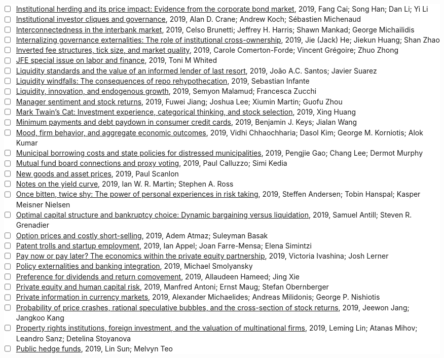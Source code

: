 - [ ] [Institutional herding and its price impact: Evidence from the corporate bond market](http://www.sciencedirect.com/science/article/pii/S0304405X18301995), 2019, Fang Cai; Song Han; Dan Li; Yi Li
- [ ] [Institutional investor cliques and governance](http://www.sciencedirect.com/science/article/pii/S0304405X18303210), 2019, Alan D. Crane; Andrew Koch; Sébastien Michenaud
- [ ] [Interconnectedness in the interbank market](http://www.sciencedirect.com/science/article/pii/S0304405X1930039X), 2019, Celso Brunetti; Jeffrey H. Harris; Shawn Mankad; George Michailidis
- [ ] [Internalizing governance externalities: The role of institutional cross-ownership](http://www.sciencedirect.com/science/article/pii/S0304405X19300844), 2019, Jie (Jack) He; Jiekun Huang; Shan Zhao
- [ ] [Inverted fee structures, tick size, and market quality](http://www.sciencedirect.com/science/article/pii/S0304405X19300595), 2019, Carole Comerton-Forde; Vincent Grégoire; Zhuo Zhong
- [ ] [JFE special issue on labor and finance](http://www.sciencedirect.com/science/article/pii/S0304405X19301679), 2019, Toni M Whited
- [ ] [Liquidity standards and the value of an informed lender of last resort](http://www.sciencedirect.com/science/article/pii/S0304405X18303039), 2019, João A.C. Santos; Javier Suarez
- [ ] [Liquidity windfalls: The consequences of repo rehypothecation](http://www.sciencedirect.com/science/article/pii/S0304405X19300261), 2019, Sebastian Infante
- [ ] [Liquidity, innovation, and endogenous growth](http://www.sciencedirect.com/science/article/pii/S0304405X18303106), 2019, Semyon Malamud; Francesca Zucchi
- [ ] [Manager sentiment and stock returns](http://www.sciencedirect.com/science/article/pii/S0304405X18302770), 2019, Fuwei Jiang; Joshua Lee; Xiumin Martin; Guofu Zhou
- [ ] [Mark Twain’s Cat: Investment experience, categorical thinking, and stock selection](http://www.sciencedirect.com/science/article/pii/S0304405X18302101), 2019, Xing Huang
- [ ] [Minimum payments and debt paydown in consumer credit cards](http://www.sciencedirect.com/science/article/pii/S0304405X18302721), 2019, Benjamin J. Keys; Jialan Wang
- [ ] [Mood, firm behavior, and aggregate economic outcomes](http://www.sciencedirect.com/science/article/pii/S0304405X18303003), 2019, Vidhi Chhaochharia; Dasol Kim; George M. Korniotis; Alok Kumar
- [ ] [Municipal borrowing costs and state policies for distressed municipalities](http://www.sciencedirect.com/science/article/pii/S0304405X1830299X), 2019, Pengjie Gao; Chang Lee; Dermot Murphy
- [ ] [Mutual fund board connections and proxy voting](http://www.sciencedirect.com/science/article/pii/S0304405X19301126), 2019, Paul Calluzzo; Simi Kedia
- [ ] [New goods and asset prices](http://www.sciencedirect.com/science/article/pii/S0304405X18303143), 2019, Paul Scanlon
- [ ] [Notes on the yield curve](http://www.sciencedirect.com/science/article/pii/S0304405X1930114X), 2019, Ian W. R. Martin; Stephen A. Ross
- [ ] [Once bitten, twice shy: The power of personal experiences in risk taking](http://www.sciencedirect.com/science/article/pii/S0304405X18303088), 2019, Steffen Andersen; Tobin Hanspal; Kasper Meisner Nielsen
- [ ] [Optimal capital structure and bankruptcy choice: Dynamic bargaining versus liquidation](http://www.sciencedirect.com/science/article/pii/S0304405X19300224), 2019, Samuel Antill; Steven R. Grenadier
- [ ] [Option prices and costly short-selling](http://www.sciencedirect.com/science/article/pii/S0304405X19300893), 2019, Adem Atmaz; Suleyman Basak
- [ ] [Patent trolls and startup employment](http://www.sciencedirect.com/science/article/pii/S0304405X19300030), 2019, Ian Appel; Joan Farre-Mensa; Elena Simintzi
- [ ] [Pay now or pay later? The economics within the private equity partnership](http://www.sciencedirect.com/science/article/pii/S0304405X18302058), 2019, Victoria Ivashina; Josh Lerner
- [ ] [Policy externalities and banking integration](http://www.sciencedirect.com/science/article/pii/S0304405X1830309X), 2019, Michael Smolyansky
- [ ] [Preference for dividends and return comovement](http://www.sciencedirect.com/science/article/pii/S0304405X18302769), 2019, Allaudeen Hameed; Jing Xie
- [ ] [Private equity and human capital risk](http://www.sciencedirect.com/science/article/pii/S0304405X19301102), 2019, Manfred Antoni; Ernst Maug; Stefan Obernberger
- [ ] [Private information in currency markets](http://www.sciencedirect.com/science/article/pii/S0304405X18302368), 2019, Alexander Michaelides; Andreas Milidonis; George P. Nishiotis
- [ ] [Probability of price crashes, rational speculative bubbles, and the cross-section of stock returns](http://www.sciencedirect.com/science/article/pii/S0304405X18302812), 2019, Jeewon Jang; Jangkoo Kang
- [ ] [Property rights institutions, foreign investment, and the valuation of multinational firms](http://www.sciencedirect.com/science/article/pii/S0304405X19300558), 2019, Leming Lin; Atanas Mihov; Leandro Sanz; Detelina Stoyanova
- [ ] [Public hedge funds](http://www.sciencedirect.com/science/article/pii/S0304405X18302563), 2019, Lin Sun; Melvyn Teo